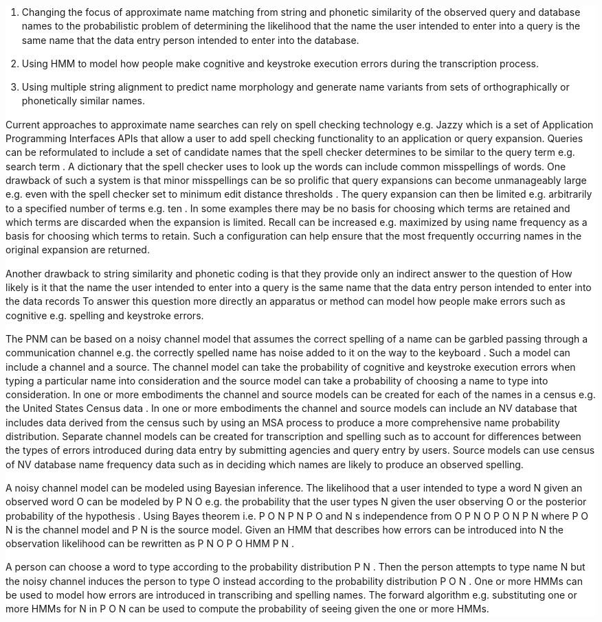 1. Changing the focus of approximate name matching from string and phonetic similarity of the observed query and database names to the probabilistic problem of determining the likelihood that the name the user intended to enter into a query is the same name that the data entry person intended to enter into the database.

2. Using HMM to model how people make cognitive and keystroke execution errors during the transcription process.

3. Using multiple string alignment to predict name morphology and generate name variants from sets of orthographically or phonetically similar names.

Current approaches to approximate name searches can rely on spell checking technology e.g. Jazzy which is a set of Application Programming Interfaces APIs that allow a user to add spell checking functionality to an application or query expansion. Queries can be reformulated to include a set of candidate names that the spell checker determines to be similar to the query term e.g. search term . A dictionary that the spell checker uses to look up the words can include common misspellings of words. One drawback of such a system is that minor misspellings can be so prolific that query expansions can become unmanageably large e.g. even with the spell checker set to minimum edit distance thresholds . The query expansion can then be limited e.g. arbitrarily to a specified number of terms e.g. ten . In some examples there may be no basis for choosing which terms are retained and which terms are discarded when the expansion is limited. Recall can be increased e.g. maximized by using name frequency as a basis for choosing which terms to retain. Such a configuration can help ensure that the most frequently occurring names in the original expansion are returned.

Another drawback to string similarity and phonetic coding is that they provide only an indirect answer to the question of How likely is it that the name the user intended to enter into a query is the same name that the data entry person intended to enter into the data records To answer this question more directly an apparatus or method can model how people make errors such as cognitive e.g. spelling and keystroke errors.

The PNM can be based on a noisy channel model that assumes the correct spelling of a name can be garbled passing through a communication channel e.g. the correctly spelled name has noise added to it on the way to the keyboard . Such a model can include a channel and a source. The channel model can take the probability of cognitive and keystroke execution errors when typing a particular name into consideration and the source model can take a probability of choosing a name to type into consideration. In one or more embodiments the channel and source models can be created for each of the names in a census e.g. the United States Census data . In one or more embodiments the channel and source models can include an NV database that includes data derived from the census such by using an MSA process to produce a more comprehensive name probability distribution. Separate channel models can be created for transcription and spelling such as to account for differences between the types of errors introduced during data entry by submitting agencies and query entry by users. Source models can use census of NV database name frequency data such as in deciding which names are likely to produce an observed spelling.

A noisy channel model can be modeled using Bayesian inference. The likelihood that a user intended to type a word N given an observed word O can be modeled by P N O e.g. the probability that the user types N given the user observing O or the posterior probability of the hypothesis . Using Bayes theorem i.e. P O N P N P O and N s independence from O P N O P O N P N where P O N is the channel model and P N is the source model. Given an HMM that describes how errors can be introduced into N the observation likelihood can be rewritten as P N O P O HMM P N .

A person can choose a word to type according to the probability distribution P N . Then the person attempts to type name N but the noisy channel induces the person to type O instead according to the probability distribution P O N . One or more HMMs can be used to model how errors are introduced in transcribing and spelling names. The forward algorithm e.g. substituting one or more HMMs for N in P O N can be used to compute the probability of seeing given the one or more HMMs.
